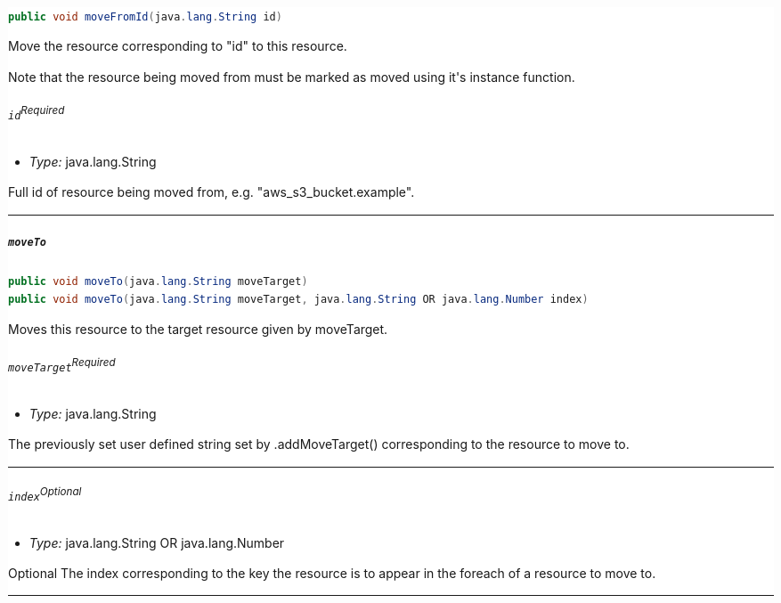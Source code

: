 ```java
public void moveFromId(java.lang.String id)
```

Move the resource corresponding to "id" to this resource.

Note that the resource being moved from must be marked as moved using it's instance function.

###### `id`<sup>Required</sup> <a name="id" id="rhizo-co-terraform-provider-oci.osManagementHubManagedInstanceGroupAttachManagedInstancesManagement.OsManagementHubManagedInstanceGroupAttachManagedInstancesManagement.moveFromId.parameter.id"></a>

- *Type:* java.lang.String

Full id of resource being moved from, e.g. "aws_s3_bucket.example".

---

##### `moveTo` <a name="moveTo" id="rhizo-co-terraform-provider-oci.osManagementHubManagedInstanceGroupAttachManagedInstancesManagement.OsManagementHubManagedInstanceGroupAttachManagedInstancesManagement.moveTo"></a>

```java
public void moveTo(java.lang.String moveTarget)
public void moveTo(java.lang.String moveTarget, java.lang.String OR java.lang.Number index)
```

Moves this resource to the target resource given by moveTarget.

###### `moveTarget`<sup>Required</sup> <a name="moveTarget" id="rhizo-co-terraform-provider-oci.osManagementHubManagedInstanceGroupAttachManagedInstancesManagement.OsManagementHubManagedInstanceGroupAttachManagedInstancesManagement.moveTo.parameter.moveTarget"></a>

- *Type:* java.lang.String

The previously set user defined string set by .addMoveTarget() corresponding to the resource to move to.

---

###### `index`<sup>Optional</sup> <a name="index" id="rhizo-co-terraform-provider-oci.osManagementHubManagedInstanceGroupAttachManagedInstancesManagement.OsManagementHubManagedInstanceGroupAttachManagedInstancesManagement.moveTo.parameter.index"></a>

- *Type:* java.lang.String OR java.lang.Number

Optional The index corresponding to the key the resource is to appear in the foreach of a resource to move to.

---
